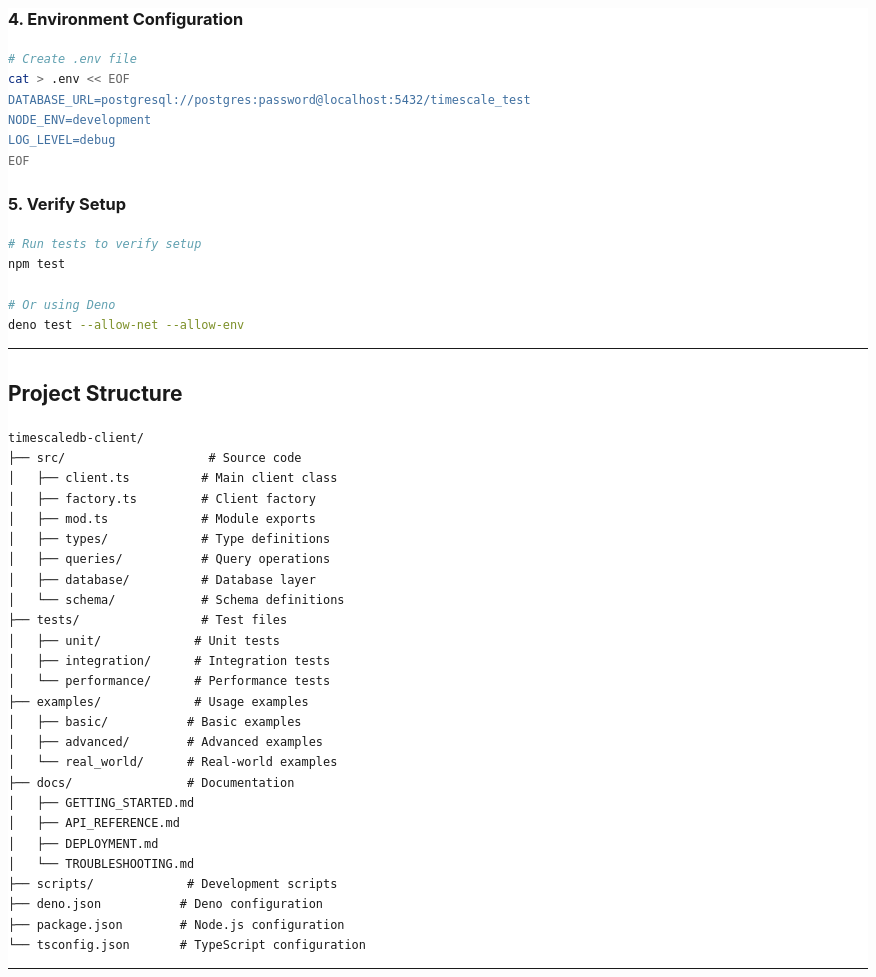### 4. Environment Configuration

```bash
# Create .env file
cat > .env << EOF
DATABASE_URL=postgresql://postgres:password@localhost:5432/timescale_test
NODE_ENV=development
LOG_LEVEL=debug
EOF
```

### 5. Verify Setup

```bash
# Run tests to verify setup
npm test

# Or using Deno
deno test --allow-net --allow-env
```

---

## Project Structure

```text
timescaledb-client/
├── src/                    # Source code
│   ├── client.ts          # Main client class
│   ├── factory.ts         # Client factory
│   ├── mod.ts             # Module exports
│   ├── types/             # Type definitions
│   ├── queries/           # Query operations
│   ├── database/          # Database layer
│   └── schema/            # Schema definitions
├── tests/                 # Test files
│   ├── unit/             # Unit tests
│   ├── integration/      # Integration tests
│   └── performance/      # Performance tests
├── examples/             # Usage examples
│   ├── basic/           # Basic examples
│   ├── advanced/        # Advanced examples
│   └── real_world/      # Real-world examples
├── docs/                # Documentation
│   ├── GETTING_STARTED.md
│   ├── API_REFERENCE.md
│   ├── DEPLOYMENT.md
│   └── TROUBLESHOOTING.md
├── scripts/             # Development scripts
├── deno.json           # Deno configuration
├── package.json        # Node.js configuration
└── tsconfig.json       # TypeScript configuration
```

---